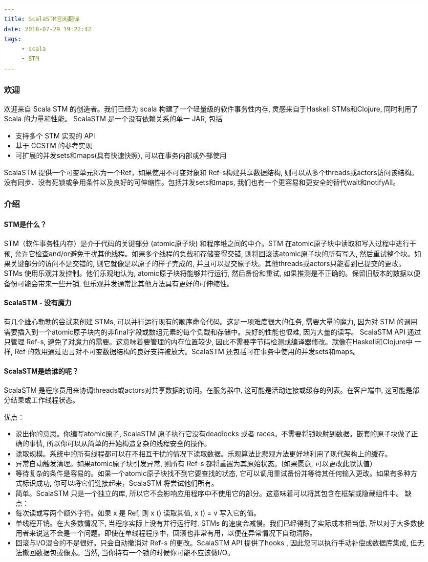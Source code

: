 ```yaml
---
title: ScalaSTM官网翻译
date: 2018-07-29 19:22:42
tags:
     - scala
     - STM
---
```


### 欢迎
欢迎来自 Scala STM 的创造者。我们已经为 scala 构建了一个轻量级的软件事务性内存, 灵感来自于Haskell STMs和Clojure, 同时利用了Scala 的力量和性能。
ScalaSTM 是一个没有依赖关系的单一 JAR, 包括
* 支持多个 STM 实现的 API
* 基于 CCSTM 的参考实现
* 可扩展的并发sets和maps(具有快速快照), 可以在事务内部或外部使用

ScalaSTM 提供一个可变单元称为一个Ref，如果使用不可变对象和 Ref-s构建共享数据结构, 则可以从多个threads或actors访问该结构。没有同步、没有死锁或争用条件以及良好的可伸缩性。包括并发sets和maps, 我们也有一个更容易和更安全的替代wait和notifyAll。

### 介绍
#### STM是什么？
STM（软件事务性内存）是介于代码的关键部分 (atomic原子块) 和程序堆之间的中介。STM 在atomic原子块中读取和写入过程中进行干预, 允许它检查and/or避免干扰其他线程。如果多个线程的负载和存储变得交错, 则将回滚该atomic原子块的所有写入, 然后重试整个块。如果关键部分的访问不是交错的, 则它就像是以原子的样子完成的, 并且可以提交原子块。其他threads或actors只能看到已提交的更改。
STMs 使用乐观并发控制。他们乐观地认为, atomic原子块将能够并行运行, 然后备份和重试, 如果推测是不正确的。保留旧版本的数据以便备份可能会带来一些开销, 但乐观并发通常比其他方法具有更好的可伸缩性。

#### ScalaSTM - 没有魔力
有几个雄心勃勃的尝试来创建 STMs, 可以并行运行现有的顺序命令代码。这是一项难度很大的任务, 需要大量的魔力, 因为对 STM 的调用需要插入到一个atomic原子块内的非final字段或数组元素的每个负载和存储中。良好的性能也很难, 因为大量的读写。
ScalaSTM API 通过只管理 Ref-s, 避免了对魔力的需要。这意味着要管理的内存位置较少, 因此不需要字节码检测或编译器修改。就像在Haskell和Clojure中 一样, Ref 的效用通过语言对不可变数据结构的良好支持被放大。ScalaSTM 还包括可在事务中使用的并发sets和maps。

#### ScalaSTM是给谁的呢？
ScalaSTM 是程序员用来协调threads或actors对共享数据的访问。在服务器中, 这可能是活动连接或缓存的列表。在客户端中, 这可能是部分结果或工作线程状态。

优点：
* 说出你的意思。你编写atomic原子, ScalaSTM 原子执行它没有deadlocks 或者 races。不需要将锁映射到数据。嵌套的原子块做了正确的事情, 所以你可以从简单的开始构造复杂的线程安全的操作。
* 读取规模。系统中的所有线程都可以在不相互干扰的情况下读取数据。乐观算法比悲观方法更好地利用了现代架构上的缓存。
* 异常自动触发清理。如果atomic原子块引发异常, 则所有 Ref-s 都将重置为其原始状态。(如果愿意, 可以更改此默认值）
* 等待复杂的条件是容易的。如果一个atomic原子块找不到它要查找的状态, 它可以调用重试备份并等待其任何输入更改。如果有多种方式标识成功, 你可以将它们链接起来，ScalaSTM 将尝试他们所有。
* 简单。ScalaSTM 只是一个独立的库, 所以它不会影响应用程序中不使用它的部分。这意味着可以将其包含在框架或隐藏组件中。
缺点：
* 每次读或写两个额外字符。如果 x 是 Ref, 则 x () 读取其值, x () = v 写入它的值。
* 单线程开销。在大多数情况下, 当程序实际上没有并行运行时, STMs 的速度会减慢。我们已经得到了实际成本相当低, 所以对于大多数使用者来说这不会是一个问题。即使在单线程程序中，回滚也非常有用，以便在异常情况下自动清除。
* 回滚与I/O混合的不是很好。只会自动撤消对 Ref-s 的更改。ScalaSTM API 提供了hooks , 因此您可以执行手动补偿或数据库集成, 但无法撤回数据包或像素。当然, 当你持有一个锁的时候你可能不应该做I/O。
